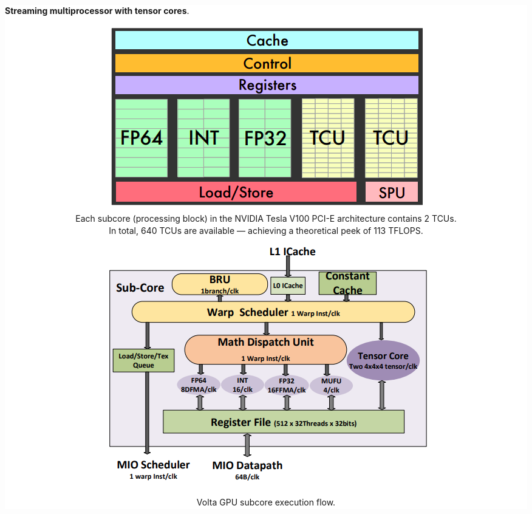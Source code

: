 **Streaming multiprocessor with tensor cores**.

<div style="text-align:center">
    <img src="/media/uRoSB8S.png">
    <figcaption>Each subcore (processing block) in the NVIDIA Tesla V100 PCI-E architecture contains 2 TCUs.</figcaption>
    <figcaption>In total, 640 TCUs are available — achieving a theoretical peek of 113 TFLOPS.</figcaption>
</div>

<div style="text-align:center">
    <img src="/media/3IEEc9v.png">
    <figcaption>Volta GPU subcore execution flow.</figcaption>
</div>
